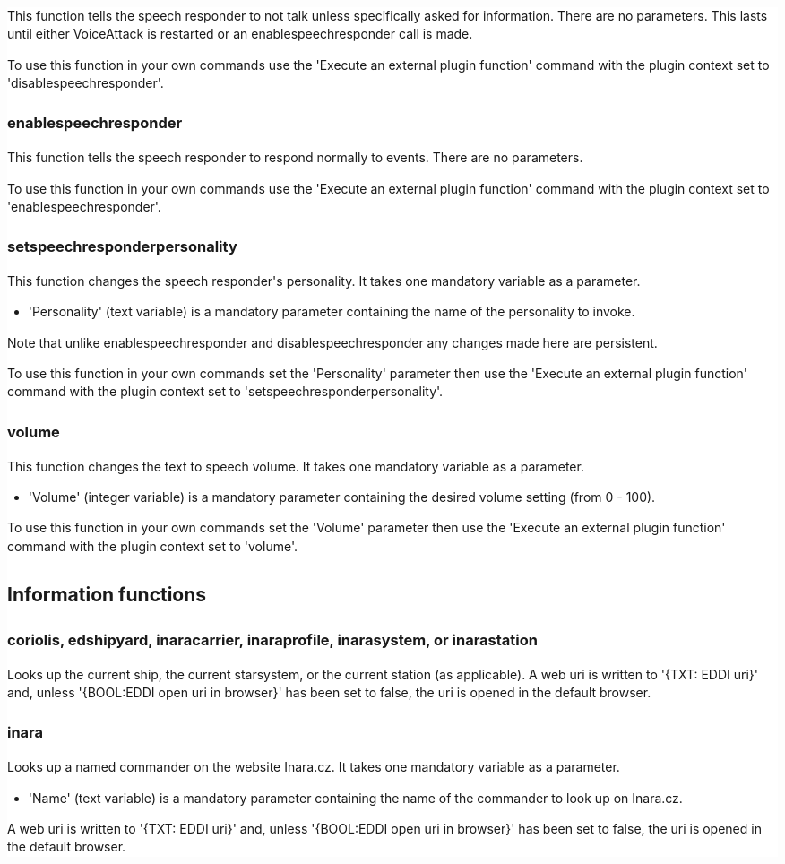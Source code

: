 This function tells the speech responder to not talk unless specifically asked for information. There are no parameters. This lasts until either VoiceAttack is restarted or an enablespeechresponder call is made.

To use this function in your own commands use the 'Execute an external plugin function' command with the plugin context set to 'disablespeechresponder'.

### enablespeechresponder

This function tells the speech responder to respond normally to events. There are no parameters.

To use this function in your own commands use the 'Execute an external plugin function' command with the plugin context set to 'enablespeechresponder'.

### setspeechresponderpersonality

This function changes the speech responder's personality. It takes one mandatory variable as a parameter.

- 'Personality' (text variable) is a mandatory parameter containing the name of the personality to invoke.

Note that unlike enablespeechresponder and disablespeechresponder any changes made here are persistent.

To use this function in your own commands set the 'Personality' parameter then use the 'Execute an external plugin function' command with the plugin context set to 'setspeechresponderpersonality'.

### volume

This function changes the text to speech volume. It takes one mandatory variable as a parameter.

- 'Volume' (integer variable) is a mandatory parameter containing the desired volume setting (from 0 - 100).

To use this function in your own commands set the 'Volume' parameter then use the 'Execute an external plugin function' command with the plugin context set to 'volume'.

## Information functions

### coriolis, edshipyard, inaracarrier, inaraprofile, inarasystem, or inarastation

Looks up the current ship, the current starsystem, or the current station (as applicable). A web uri is written to '\{TXT: EDDI uri\}' and, unless '\{BOOL:EDDI open uri in browser\}' has been set to false, the uri is opened in the default browser.

### inara

Looks up a named commander on the website Inara.cz. It takes one mandatory variable as a parameter.

- 'Name' (text variable) is a mandatory parameter containing the name of the commander to look up on Inara.cz.

A web uri is written to '\{TXT: EDDI uri\}' and, unless '\{BOOL:EDDI open uri in browser\}' has been set to false, the uri is opened in the default browser.

